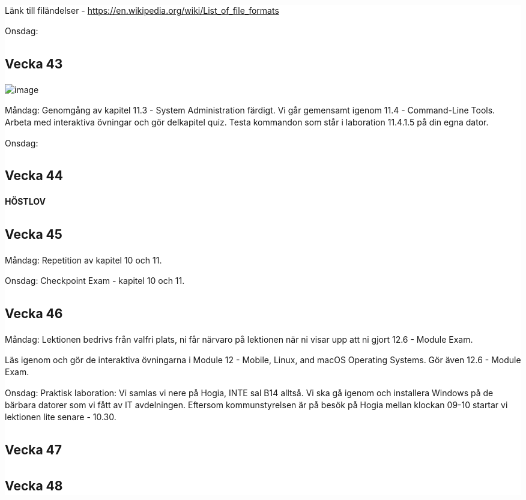Länk till filändelser - https://en.wikipedia.org/wiki/List_of_file_formats

Onsdag:


## Vecka 43   
![image](https://github.com/user-attachments/assets/587f3d80-3e8a-47ba-b50d-664aac86412e)

Måndag:
Genomgång av kapitel 11.3 - System Administration färdigt.
Vi går gemensamt igenom 11.4 - Command-Line Tools.
Arbeta med interaktiva övningar och gör delkapitel quiz.
Testa kommandon som står i laboration 11.4.1.5 på din egna dator.

Onsdag:



## Vecka 44   

**HÖSTLOV**   

## Vecka 45   
Måndag:
Repetition av kapitel 10 och 11.

Onsdag:
Checkpoint Exam - kapitel 10 och 11.

## Vecka 46   
Måndag:
Lektionen bedrivs från valfri plats, ni får närvaro på lektionen när ni visar upp att ni gjort 12.6 - Module Exam.

Läs igenom och gör de interaktiva övningarna i Module 12 - Mobile, Linux, and macOS Operating Systems.
Gör även 12.6 - Module Exam.


Onsdag:
Praktisk laboration:
Vi samlas vi nere på Hogia, INTE sal B14 alltså. Vi ska gå igenom och installera Windows på de bärbara datorer som vi fått av IT avdelningen.
Eftersom kommunstyrelsen är på besök på Hogia mellan klockan 09-10 startar vi lektionen lite senare - 10.30.




## Vecka 47   


## Vecka 48   
